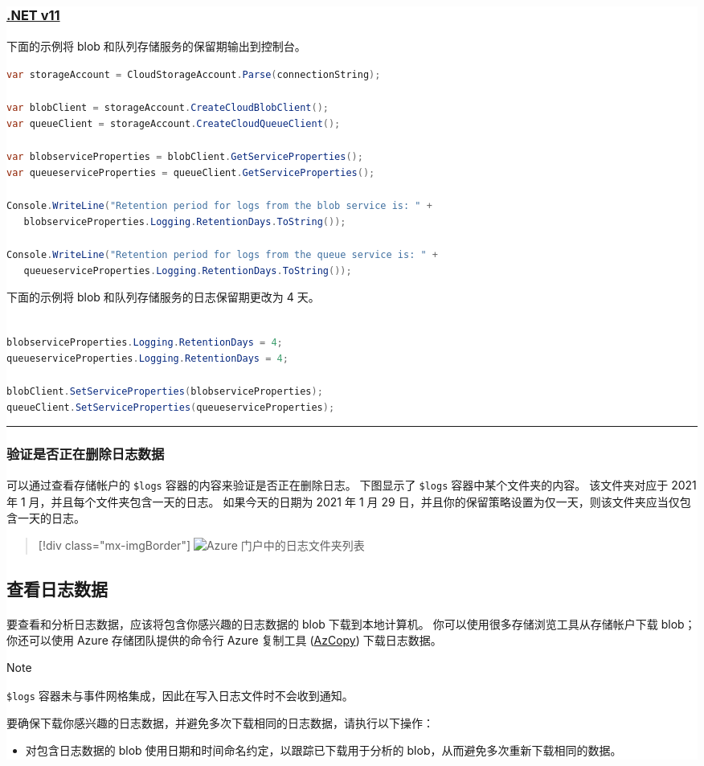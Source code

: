 ### <a name="net-v11"></a>[.NET v11](#tab/dotnet11)

下面的示例将 blob 和队列存储服务的保留期输出到控制台。

```csharp
var storageAccount = CloudStorageAccount.Parse(connectionString);

var blobClient = storageAccount.CreateCloudBlobClient();
var queueClient = storageAccount.CreateCloudQueueClient();

var blobserviceProperties = blobClient.GetServiceProperties();
var queueserviceProperties = queueClient.GetServiceProperties();

Console.WriteLine("Retention period for logs from the blob service is: " +
   blobserviceProperties.Logging.RetentionDays.ToString());

Console.WriteLine("Retention period for logs from the queue service is: " +
   queueserviceProperties.Logging.RetentionDays.ToString());
```

下面的示例将 blob 和队列存储服务的日志保留期更改为 4 天。 

```csharp

blobserviceProperties.Logging.RetentionDays = 4;
queueserviceProperties.Logging.RetentionDays = 4;

blobClient.SetServiceProperties(blobserviceProperties);
queueClient.SetServiceProperties(queueserviceProperties);  
``` 

---

### <a name="verify-that-log-data-is-being-deleted"></a>验证是否正在删除日志数据

可以通过查看存储帐户的 `$logs` 容器的内容来验证是否正在删除日志。 下图显示了 `$logs` 容器中某个文件夹的内容。 该文件夹对应于 2021 年 1 月，并且每个文件夹包含一天的日志。 如果今天的日期为 2021 年 1 月 29 日，并且你的保留策略设置为仅一天，则该文件夹应当仅包含一天的日志。

> [!div class="mx-imgBorder"]
> ![Azure 门户中的日志文件夹列表](./media/manage-storage-analytics-logs/verify-and-delete-logs.png)

<a id="download-storage-logging-log-data"></a>

## <a name="view-log-data"></a>查看日志数据

 要查看和分析日志数据，应该将包含你感兴趣的日志数据的 blob 下载到本地计算机。 你可以使用很多存储浏览工具从存储帐户下载 blob；你还可以使用 Azure 存储团队提供的命令行 Azure 复制工具 ([AzCopy](storage-use-azcopy-v10.md)) 下载日志数据。  
 
>[!NOTE]
> `$logs` 容器未与事件网格集成，因此在写入日志文件时不会收到通知。 

 要确保下载你感兴趣的日志数据，并避免多次下载相同的日志数据，请执行以下操作：  

-   对包含日志数据的 blob 使用日期和时间命名约定，以跟踪已下载用于分析的 blob，从而避免多次重新下载相同的数据。  
